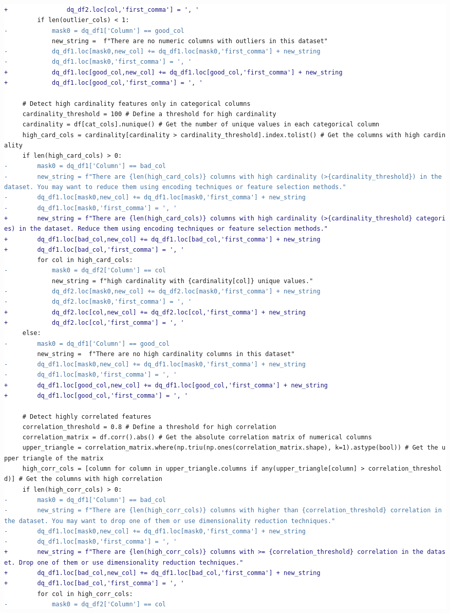 ```diff
+                dq_df2.loc[col,'first_comma'] = ', '
         if len(outlier_cols) < 1:
-            mask0 = dq_df1['Column'] == good_col
             new_string =  f"There are no numeric columns with outliers in this dataset"
-            dq_df1.loc[mask0,new_col] += dq_df1.loc[mask0,'first_comma'] + new_string
-            dq_df1.loc[mask0,'first_comma'] = ', '
+            dq_df1.loc[good_col,new_col] += dq_df1.loc[good_col,'first_comma'] + new_string
+            dq_df1.loc[good_col,'first_comma'] = ', '
                 
     # Detect high cardinality features only in categorical columns
     cardinality_threshold = 100 # Define a threshold for high cardinality
     cardinality = df[cat_cols].nunique() # Get the number of unique values in each categorical column
     high_card_cols = cardinality[cardinality > cardinality_threshold].index.tolist() # Get the columns with high cardinality
     if len(high_card_cols) > 0:
-        mask0 = dq_df1['Column'] == bad_col
-        new_string = f"There are {len(high_card_cols)} columns with high cardinality (>{cardinality_threshold}) in the dataset. You may want to reduce them using encoding techniques or feature selection methods."
-        dq_df1.loc[mask0,new_col] += dq_df1.loc[mask0,'first_comma'] + new_string
-        dq_df1.loc[mask0,'first_comma'] = ', '
+        new_string = f"There are {len(high_card_cols)} columns with high cardinality (>{cardinality_threshold} categories) in the dataset. Reduce them using encoding techniques or feature selection methods."
+        dq_df1.loc[bad_col,new_col] += dq_df1.loc[bad_col,'first_comma'] + new_string
+        dq_df1.loc[bad_col,'first_comma'] = ', '
         for col in high_card_cols:
-            mask0 = dq_df2['Column'] == col
             new_string = f"high cardinality with {cardinality[col]} unique values."
-            dq_df2.loc[mask0,new_col] += dq_df2.loc[mask0,'first_comma'] + new_string
-            dq_df2.loc[mask0,'first_comma'] = ', '
+            dq_df2.loc[col,new_col] += dq_df2.loc[col,'first_comma'] + new_string
+            dq_df2.loc[col,'first_comma'] = ', '
     else:
-        mask0 = dq_df1['Column'] == good_col
         new_string =  f"There are no high cardinality columns in this dataset"
-        dq_df1.loc[mask0,new_col] += dq_df1.loc[mask0,'first_comma'] + new_string
-        dq_df1.loc[mask0,'first_comma'] = ', '
+        dq_df1.loc[good_col,new_col] += dq_df1.loc[good_col,'first_comma'] + new_string
+        dq_df1.loc[good_col,'first_comma'] = ', '
 
     # Detect highly correlated features
     correlation_threshold = 0.8 # Define a threshold for high correlation
     correlation_matrix = df.corr().abs() # Get the absolute correlation matrix of numerical columns
     upper_triangle = correlation_matrix.where(np.triu(np.ones(correlation_matrix.shape), k=1).astype(bool)) # Get the upper triangle of the matrix
     high_corr_cols = [column for column in upper_triangle.columns if any(upper_triangle[column] > correlation_threshold)] # Get the columns with high correlation
     if len(high_corr_cols) > 0:
-        mask0 = dq_df1['Column'] == bad_col
-        new_string = f"There are {len(high_corr_cols)} columns with higher than {correlation_threshold} correlation in the dataset. You may want to drop one of them or use dimensionality reduction techniques."
-        dq_df1.loc[mask0,new_col] += dq_df1.loc[mask0,'first_comma'] + new_string
-        dq_df1.loc[mask0,'first_comma'] = ', '
+        new_string = f"There are {len(high_corr_cols)} columns with >= {correlation_threshold} correlation in the dataset. Drop one of them or use dimensionality reduction techniques."
+        dq_df1.loc[bad_col,new_col] += dq_df1.loc[bad_col,'first_comma'] + new_string
+        dq_df1.loc[bad_col,'first_comma'] = ', '
         for col in high_corr_cols:
-            mask0 = dq_df2['Column'] == col
```